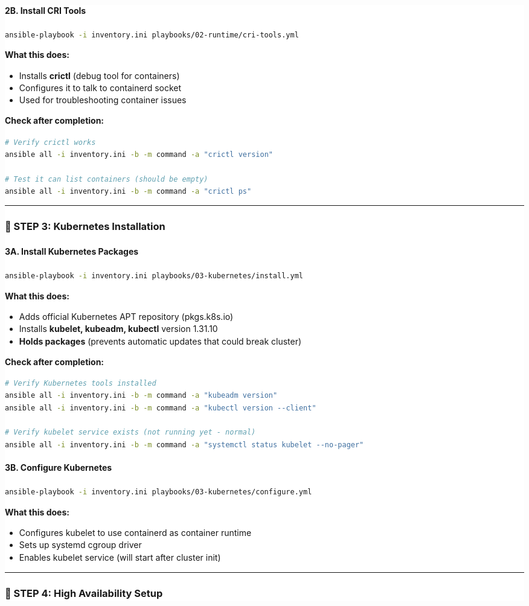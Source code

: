 #### 2B. Install CRI Tools
```bash
ansible-playbook -i inventory.ini playbooks/02-runtime/cri-tools.yml
```

**What this does:**
- Installs **crictl** (debug tool for containers)
- Configures it to talk to containerd socket
- Used for troubleshooting container issues

**Check after completion:**
```bash
# Verify crictl works
ansible all -i inventory.ini -b -m command -a "crictl version"

# Test it can list containers (should be empty)
ansible all -i inventory.ini -b -m command -a "crictl ps"
```

---

### 📍 STEP 3: Kubernetes Installation

#### 3A. Install Kubernetes Packages
```bash
ansible-playbook -i inventory.ini playbooks/03-kubernetes/install.yml
```

**What this does:**
- Adds official Kubernetes APT repository (pkgs.k8s.io)
- Installs **kubelet, kubeadm, kubectl** version 1.31.10
- **Holds packages** (prevents automatic updates that could break cluster)

**Check after completion:**
```bash
# Verify Kubernetes tools installed
ansible all -i inventory.ini -b -m command -a "kubeadm version"
ansible all -i inventory.ini -b -m command -a "kubectl version --client"

# Verify kubelet service exists (not running yet - normal)
ansible all -i inventory.ini -b -m command -a "systemctl status kubelet --no-pager"
```

#### 3B. Configure Kubernetes
```bash
ansible-playbook -i inventory.ini playbooks/03-kubernetes/configure.yml
```

**What this does:**
- Configures kubelet to use containerd as container runtime
- Sets up systemd cgroup driver
- Enables kubelet service (will start after cluster init)

---

### 📍 STEP 4: High Availability Setup
